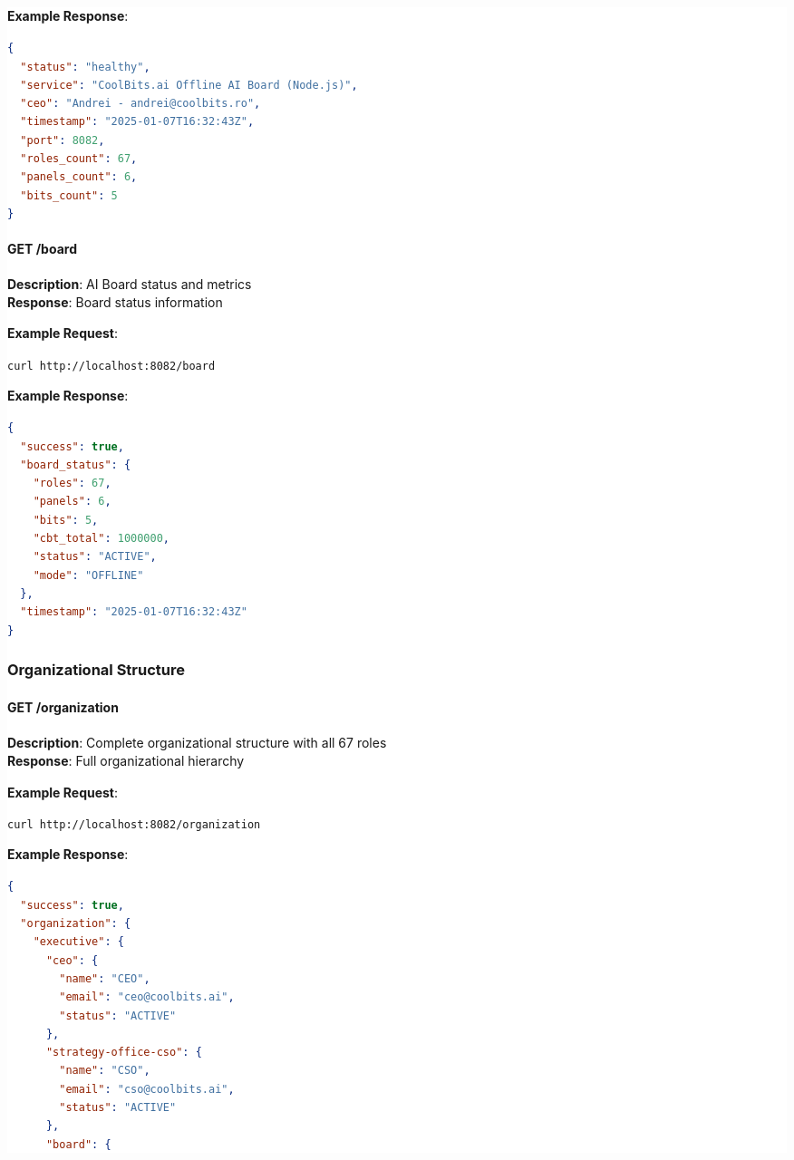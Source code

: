 **Example Response**:
```json
{
  "status": "healthy",
  "service": "CoolBits.ai Offline AI Board (Node.js)",
  "ceo": "Andrei - andrei@coolbits.ro",
  "timestamp": "2025-01-07T16:32:43Z",
  "port": 8082,
  "roles_count": 67,
  "panels_count": 6,
  "bits_count": 5
}
```

#### GET /board
**Description**: AI Board status and metrics  
**Response**: Board status information

**Example Request**:
```bash
curl http://localhost:8082/board
```

**Example Response**:
```json
{
  "success": true,
  "board_status": {
    "roles": 67,
    "panels": 6,
    "bits": 5,
    "cbt_total": 1000000,
    "status": "ACTIVE",
    "mode": "OFFLINE"
  },
  "timestamp": "2025-01-07T16:32:43Z"
}
```

### Organizational Structure

#### GET /organization
**Description**: Complete organizational structure with all 67 roles  
**Response**: Full organizational hierarchy

**Example Request**:
```bash
curl http://localhost:8082/organization
```

**Example Response**:
```json
{
  "success": true,
  "organization": {
    "executive": {
      "ceo": {
        "name": "CEO",
        "email": "ceo@coolbits.ai",
        "status": "ACTIVE"
      },
      "strategy-office-cso": {
        "name": "CSO",
        "email": "cso@coolbits.ai",
        "status": "ACTIVE"
      },
      "board": {
```